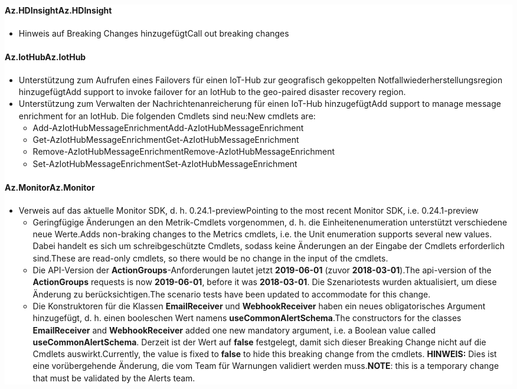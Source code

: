 #### <a name="azhdinsight"></a><span data-ttu-id="bbd58-391">Az.HDInsight</span><span class="sxs-lookup"><span data-stu-id="bbd58-391">Az.HDInsight</span></span>
* <span data-ttu-id="bbd58-392">Hinweis auf Breaking Changes hinzugefügt</span><span class="sxs-lookup"><span data-stu-id="bbd58-392">Call out breaking changes</span></span>

#### <a name="aziothub"></a><span data-ttu-id="bbd58-393">Az.IotHub</span><span class="sxs-lookup"><span data-stu-id="bbd58-393">Az.IotHub</span></span>
* <span data-ttu-id="bbd58-394">Unterstützung zum Aufrufen eines Failovers für einen IoT-Hub zur geografisch gekoppelten Notfallwiederherstellungsregion hinzugefügt</span><span class="sxs-lookup"><span data-stu-id="bbd58-394">Add support to invoke failover for an IotHub to the geo-paired disaster recovery region.</span></span>
* <span data-ttu-id="bbd58-395">Unterstützung zum Verwalten der Nachrichtenanreicherung für einen IoT-Hub hinzugefügt</span><span class="sxs-lookup"><span data-stu-id="bbd58-395">Add support to manage message enrichment for an IotHub.</span></span> <span data-ttu-id="bbd58-396">Die folgenden Cmdlets sind neu:</span><span class="sxs-lookup"><span data-stu-id="bbd58-396">New cmdlets are:</span></span>
    - <span data-ttu-id="bbd58-397">Add-AzIotHubMessageEnrichment</span><span class="sxs-lookup"><span data-stu-id="bbd58-397">Add-AzIotHubMessageEnrichment</span></span>
    - <span data-ttu-id="bbd58-398">Get-AzIotHubMessageEnrichment</span><span class="sxs-lookup"><span data-stu-id="bbd58-398">Get-AzIotHubMessageEnrichment</span></span>
    - <span data-ttu-id="bbd58-399">Remove-AzIotHubMessageEnrichment</span><span class="sxs-lookup"><span data-stu-id="bbd58-399">Remove-AzIotHubMessageEnrichment</span></span>
    - <span data-ttu-id="bbd58-400">Set-AzIotHubMessageEnrichment</span><span class="sxs-lookup"><span data-stu-id="bbd58-400">Set-AzIotHubMessageEnrichment</span></span>

#### <a name="azmonitor"></a><span data-ttu-id="bbd58-401">Az.Monitor</span><span class="sxs-lookup"><span data-stu-id="bbd58-401">Az.Monitor</span></span>
* <span data-ttu-id="bbd58-402">Verweis auf das aktuelle Monitor SDK, d. h. 0.24.1-preview</span><span class="sxs-lookup"><span data-stu-id="bbd58-402">Pointing to the most recent Monitor SDK, i.e. 0.24.1-preview</span></span>
   - <span data-ttu-id="bbd58-403">Geringfügige Änderungen an den Metrik-Cmdlets vorgenommen, d. h. die Einheitenenumeration unterstützt verschiedene neue Werte.</span><span class="sxs-lookup"><span data-stu-id="bbd58-403">Adds non-braking changes to the Metrics cmdlets, i.e. the Unit enumeration supports several new values.</span></span> <span data-ttu-id="bbd58-404">Dabei handelt es sich um schreibgeschützte Cmdlets, sodass keine Änderungen an der Eingabe der Cmdlets erforderlich sind.</span><span class="sxs-lookup"><span data-stu-id="bbd58-404">These are read-only cmdlets, so there would be no change in the input of the cmdlets.</span></span>
   - <span data-ttu-id="bbd58-405">Die API-Version der **ActionGroups**-Anforderungen lautet jetzt **2019-06-01** (zuvor **2018-03-01**).</span><span class="sxs-lookup"><span data-stu-id="bbd58-405">The api-version of the **ActionGroups** requests is now **2019-06-01**, before it was **2018-03-01**.</span></span> <span data-ttu-id="bbd58-406">Die Szenariotests wurden aktualisiert, um diese Änderung zu berücksichtigen.</span><span class="sxs-lookup"><span data-stu-id="bbd58-406">The scenario tests have been updated to accommodate for this change.</span></span>
   - <span data-ttu-id="bbd58-407">Die Konstruktoren für die Klassen **EmailReceiver** und **WebhookReceiver** haben ein neues obligatorisches Argument hinzugefügt, d. h. einen booleschen Wert namens **useCommonAlertSchema**.</span><span class="sxs-lookup"><span data-stu-id="bbd58-407">The constructors for the classes **EmailReceiver** and **WebhookReceiver** added one new mandatory argument, i.e. a Boolean value called **useCommonAlertSchema**.</span></span> <span data-ttu-id="bbd58-408">Derzeit ist der Wert auf **false** festgelegt, damit sich dieser Breaking Change nicht auf die Cmdlets auswirkt.</span><span class="sxs-lookup"><span data-stu-id="bbd58-408">Currently, the value is fixed to **false** to hide this breaking change from the cmdlets.</span></span> <span data-ttu-id="bbd58-409">**HINWEIS:** Dies ist eine vorübergehende Änderung, die vom Team für Warnungen validiert werden muss.</span><span class="sxs-lookup"><span data-stu-id="bbd58-409">**NOTE**: this is a temporary change that must be validated by the Alerts team.</span></span>
